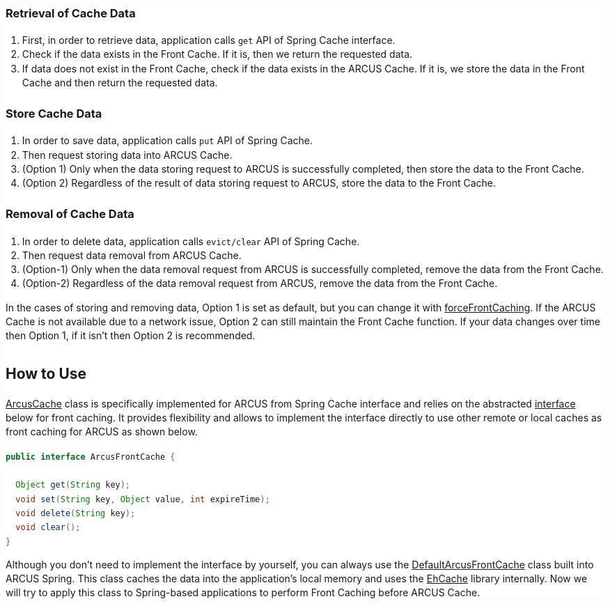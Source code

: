 ### Retrieval of Cache Data

1. First, in order to retrieve data, application calls `get` API of Spring Cache interface.
2. Check if the data exists in the Front Cache. If it is, then we return the requested data.
3. If data does not exist in the Front Cache, check if the data exists in the ARCUS Cache. If it is, we store the data in the Front Cache and then return the requested data.

### Store Cache Data
1. In order to save data, application calls `put` API of Spring Cache.
2. Then request storing data into ARCUS Cache.
3. (Option 1) Only when the data storing request to ARCUS is successfully completed, then store the data to the Front Cache.
4. (Option 2) Regardless of the result of data storing request to ARCUS, store the data to the Front Cache.

### Removal of Cache Data
1. In order to delete data, application calls `evict/clear` API of Spring Cache.
2. Then request data removal from ARCUS Cache.
3. (Option-1) Only when the data removal request from ARCUS is successfully completed, remove the data from the Front Cache.
4. (Option-2) Regardless of the data removal request from ARCUS, remove the data from the Front Cache.

In the cases of storing and removing data, Option 1 is set as default, but you can change it with [forceFrontCaching](https://github.com/naver/arcus-spring#configuration-1). 
If the ARCUS Cache is not available due to a network issue, Option 2 can still maintain the Front Cache function. If your data changes over time then Option 1,
if it isn’t then Option 2 is recommended.

## How to Use

[ArcusCache](https://github.com/naver/arcus-spring/blob/1.13.3/src/main/java/com/navercorp/arcus/spring/cache/ArcusCache.java) class is specifically 
implemented for ARCUS from Spring Cache interface and relies on the abstracted [interface](https://github.com/naver/arcus-spring/blob/1.13.3/src/main/java/com/navercorp/arcus/spring/cache/front/ArcusFrontCache.java) below for front caching. 
It provides flexibility and allows to implement the interface directly to use other remote or local caches as front caching for ARCUS as shown below.

```java
public interface ArcusFrontCache {

  Object get(String key);
  void set(String key, Object value, int expireTime);
  void delete(String key);
  void clear();
}
```

Although you don’t need to implement the interface by yourself, you can always use the [DefaultArcusFrontCache](https://github.com/naver/arcus-spring/blob/1.13.3/src/main/java/com/navercorp/arcus/spring/cache/front/DefaultArcusFrontCache.java) class built into ARCUS Spring.
This class caches the data into the application’s local memory and uses the [EhCache](https://www.ehcache.org/) library internally. Now we will try to apply this class to Spring-based
applications to perform Front Caching before ARCUS Cache.
